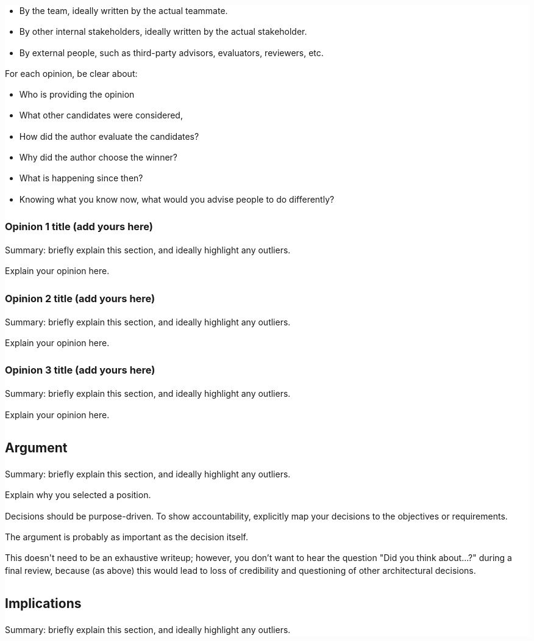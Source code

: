   * By the team, ideally written by the actual teammate.

  * By other internal stakeholders, ideally written by the actual stakeholder.

  * By external people, such as third-party advisors, evaluators, reviewers, etc.

For each opinion, be clear about:

  * Who is providing the opinion

  * What other candidates were considered, 

  * How did the author evaluate the candidates?

  * Why did the author choose the winner?

  * What is happening since then?

  * Knowing what you know now, what would you advise people to do differently?


### Opinion 1 title (add yours here)

Summary: briefly explain this section, and ideally highlight any outliers.

Explain your opinion here.


### Opinion 2 title (add yours here)

Summary: briefly explain this section, and ideally highlight any outliers.

Explain your opinion here.


### Opinion 3 title (add yours here)

Summary: briefly explain this section, and ideally highlight any outliers.

Explain your opinion here.


## Argument

Summary: briefly explain this section, and ideally highlight any outliers.

Explain why you selected a position.

Decisions should be purpose-driven. To show accountability, explicitly map your decisions to the objectives or requirements. 

The argument is probably as important as the decision itself.

This doesn't need to be an exhaustive writeup; however, you don’t want to hear the question "Did you think about...?" during a final review, because (as above) this would lead to loss of credibility and questioning of other architectural decisions. 


## Implications

Summary: briefly explain this section, and ideally highlight any outliers.
